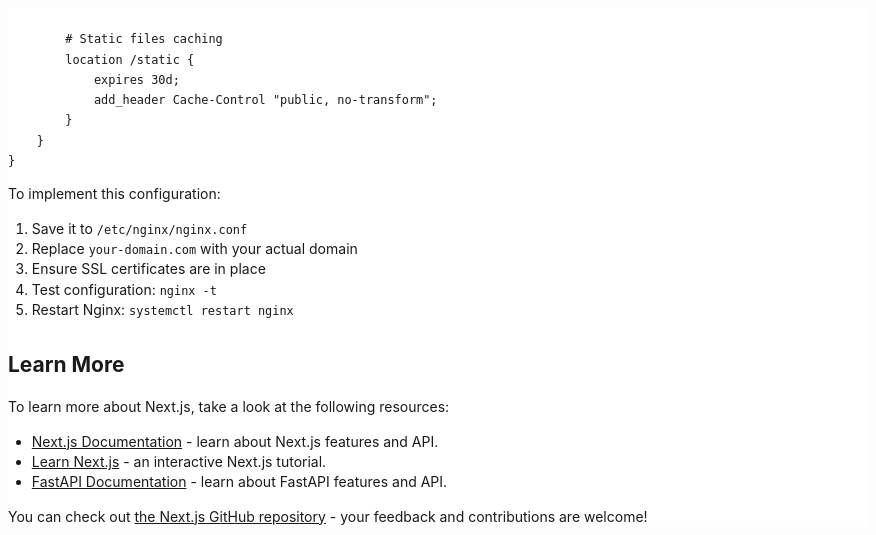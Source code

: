   ```nginx

          # Static files caching
          location /static {
              expires 30d;
              add_header Cache-Control "public, no-transform";
          }
      }
  }
  ```

  To implement this configuration:

  1. Save it to `/etc/nginx/nginx.conf`
  2. Replace `your-domain.com` with your actual domain
  3. Ensure SSL certificates are in place
  4. Test configuration: `nginx -t`
  5. Restart Nginx: `systemctl restart nginx`

## Learn More

To learn more about Next.js, take a look at the following resources:

- [Next.js Documentation](https://nextjs.org/docs) - learn about Next.js features and API.
- [Learn Next.js](https://nextjs.org/learn) - an interactive Next.js tutorial.
- [FastAPI Documentation](https://fastapi.tiangolo.com/) - learn about FastAPI features and API.

You can check out [the Next.js GitHub repository](https://github.com/vercel/next.js/) - your feedback and contributions are welcome!
